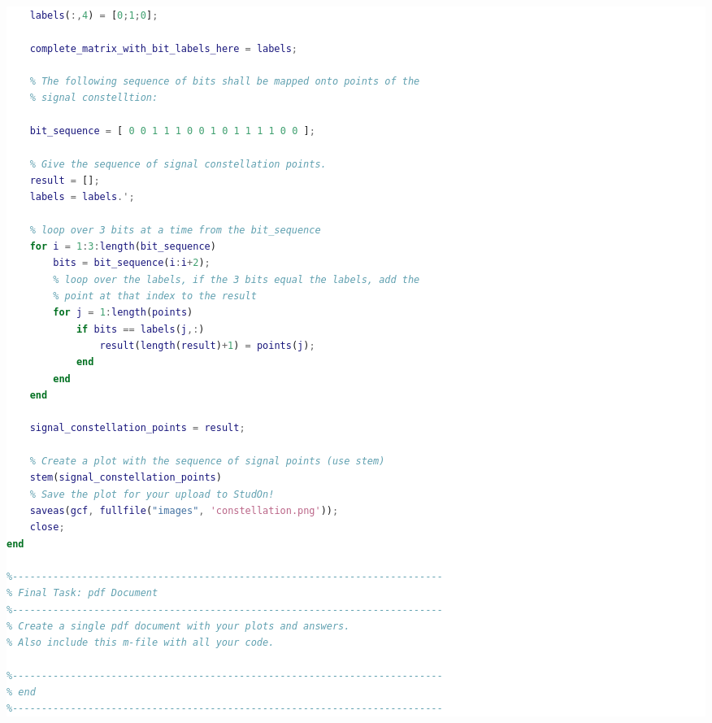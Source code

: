 ```matlab
    labels(:,4) = [0;1;0];

    complete_matrix_with_bit_labels_here = labels;

    % The following sequence of bits shall be mapped onto points of the 
    % signal constelltion:

    bit_sequence = [ 0 0 1 1 1 0 0 1 0 1 1 1 1 0 0 ];

    % Give the sequence of signal constellation points.
    result = [];
    labels = labels.';

    % loop over 3 bits at a time from the bit_sequence
    for i = 1:3:length(bit_sequence)
        bits = bit_sequence(i:i+2);
        % loop over the labels, if the 3 bits equal the labels, add the
        % point at that index to the result
        for j = 1:length(points)
            if bits == labels(j,:)
                result(length(result)+1) = points(j);
            end
        end
    end
    
    signal_constellation_points = result;

    % Create a plot with the sequence of signal points (use stem)
    stem(signal_constellation_points)
    % Save the plot for your upload to StudOn!
    saveas(gcf, fullfile("images", 'constellation.png'));
    close;    
end

%--------------------------------------------------------------------------
% Final Task: pdf Document
%--------------------------------------------------------------------------
% Create a single pdf document with your plots and answers. 
% Also include this m-file with all your code.

%--------------------------------------------------------------------------
% end
%--------------------------------------------------------------------------
```
